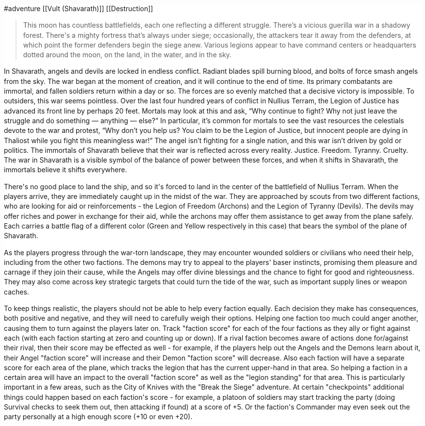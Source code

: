 #adventure [[Vult (Shavarath)]] [[Destruction]]

> This moon has countless battlefields, each one reflecting a different struggle. There’s a vicious guerilla war in a shadowy forest. There's a mighty fortress that’s always under siege; occasionally, the attackers tear it away from the defenders, at which point the former defenders begin the siege anew. Various legions appear to have command centers or headquarters dotted around the moon, on the land, in the water, and in the sky.

In Shavarath, angels and devils are locked in endless conflict. Radiant blades spill burning blood, and bolts of force smash angels from the sky. The war began at the moment of creation, and it will continue to the end of time. Its primary combatants are immortal, and fallen soldiers return within a day or so. The forces are so evenly matched that a decisive victory is impossible. To outsiders, this war seems pointless. Over the last four hundred years of conflict in Nullius Terram, the Legion of Justice has advanced its front line by perhaps 20 feet. Mortals may look at this and ask, “Why continue to fight? Why not just leave the struggle and do something — anything — else?” In particular, it’s common for mortals to see the vast resources the celestials devote to the war and protest, “Why don’t you help us? You claim to be the Legion of Justice, but innocent people are dying in Thaliost while you fight this meaningless war!” The angel isn’t fighting for a single nation, and this war isn’t driven by gold or politics. The immortals of Shavarath believe that their war is reflected across every reality. Justice. Freedom. Tyranny. Cruelty. The war in Shavarath is a visible symbol of the balance of power between these forces, and when it shifts in Shavarath, the immortals believe it shifts everywhere.

There's no good place to land the ship, and so it's forced to land in the center of the battlefield of Nullius Terram. When the players arrive, they are immediately caught up in the midst of the war. They are approached by scouts from two different factions, who are looking for aid or reinforcements - the Legion of Freedom (Archons) and the Legion of Tyranny (Devils). The devils may offer riches and power in exchange for their aid, while the archons may offer them assistance to get away from the plane safely. Each carries a battle flag of a different color (Green and Yellow respectively in this case) that bears the symbol of the plane of Shavarath.

As the players progress through the war-torn landscape, they may encounter wounded soldiers or civilians who need their help, including from the other two factions. The demons may try to appeal to the players' baser instincts, promising them pleasure and carnage if they join their cause, while the Angels may offer divine blessings and the chance to fight for good and righteousness. They may also come across key strategic targets that could turn the tide of the war, such as important supply lines or weapon caches.

To keep things realistic, the players should not be able to help every faction equally. Each decision they make has consequences, both positive and negative, and they will need to carefully weigh their options. Helping one faction too much could anger another, causing them to turn against the players later on. Track "faction score" for each of the four factions as they ally or fight against each (with each faction starting at zero and counting up or down). If a rival faction becomes aware of actions done for/against their rival, then their score may be effected as well - for example, if the players help out the Angels and the Demons learn about it, their Angel "faction score" will increase and their Demon "faction score" will decrease. Also each faction will have a separate score for each area of the plane, which tracks the legion that has the current upper-hand in that area. So helping a faction in a certain area will have an impact to the overall "faction score" as well as the "legion standing" for that area. This is particularly important in a few areas, such as the City of Knives with the "Break the Siege" adventure. At certain "checkpoints" additional things could happen based on each faction's score - for example, a platoon of soldiers may start tracking the party (doing Survival checks to seek them out, then attacking if found) at a score of +5. Or the faction's Commander may even seek out the party personally at a high enough score (+10 or even +20).
